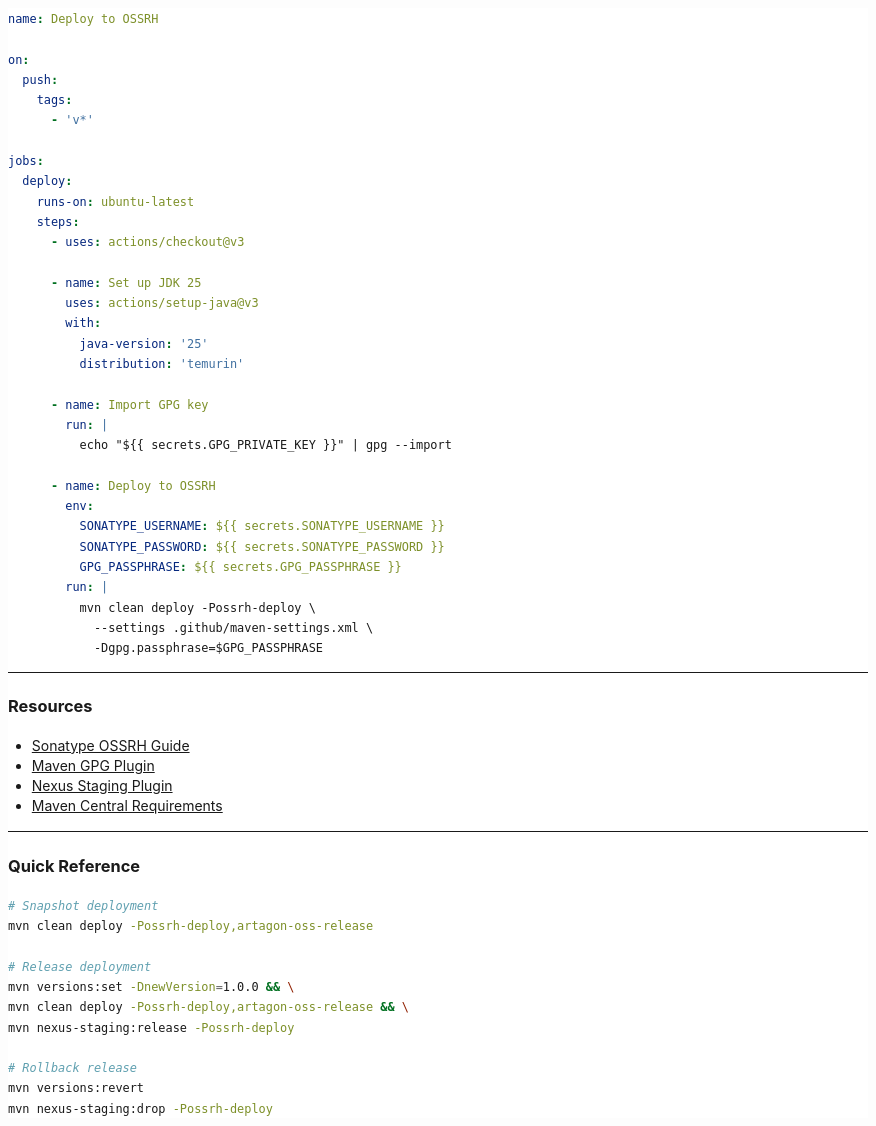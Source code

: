 ```yaml
name: Deploy to OSSRH

on:
  push:
    tags:
      - 'v*'

jobs:
  deploy:
    runs-on: ubuntu-latest
    steps:
      - uses: actions/checkout@v3

      - name: Set up JDK 25
        uses: actions/setup-java@v3
        with:
          java-version: '25'
          distribution: 'temurin'

      - name: Import GPG key
        run: |
          echo "${{ secrets.GPG_PRIVATE_KEY }}" | gpg --import

      - name: Deploy to OSSRH
        env:
          SONATYPE_USERNAME: ${{ secrets.SONATYPE_USERNAME }}
          SONATYPE_PASSWORD: ${{ secrets.SONATYPE_PASSWORD }}
          GPG_PASSPHRASE: ${{ secrets.GPG_PASSPHRASE }}
        run: |
          mvn clean deploy -Possrh-deploy \
            --settings .github/maven-settings.xml \
            -Dgpg.passphrase=$GPG_PASSPHRASE
```

---

### Resources

- [Sonatype OSSRH Guide](https://central.sonatype.org/publish/publish-guide/)
- [Maven GPG Plugin](https://maven.apache.org/plugins/maven-gpg-plugin/)
- [Nexus Staging Plugin](https://github.com/sonatype/nexus-maven-plugins)
- [Maven Central Requirements](https://central.sonatype.org/publish/requirements/)

---

### Quick Reference

```bash
# Snapshot deployment
mvn clean deploy -Possrh-deploy,artagon-oss-release

# Release deployment
mvn versions:set -DnewVersion=1.0.0 && \
mvn clean deploy -Possrh-deploy,artagon-oss-release && \
mvn nexus-staging:release -Possrh-deploy

# Rollback release
mvn versions:revert
mvn nexus-staging:drop -Possrh-deploy
```
